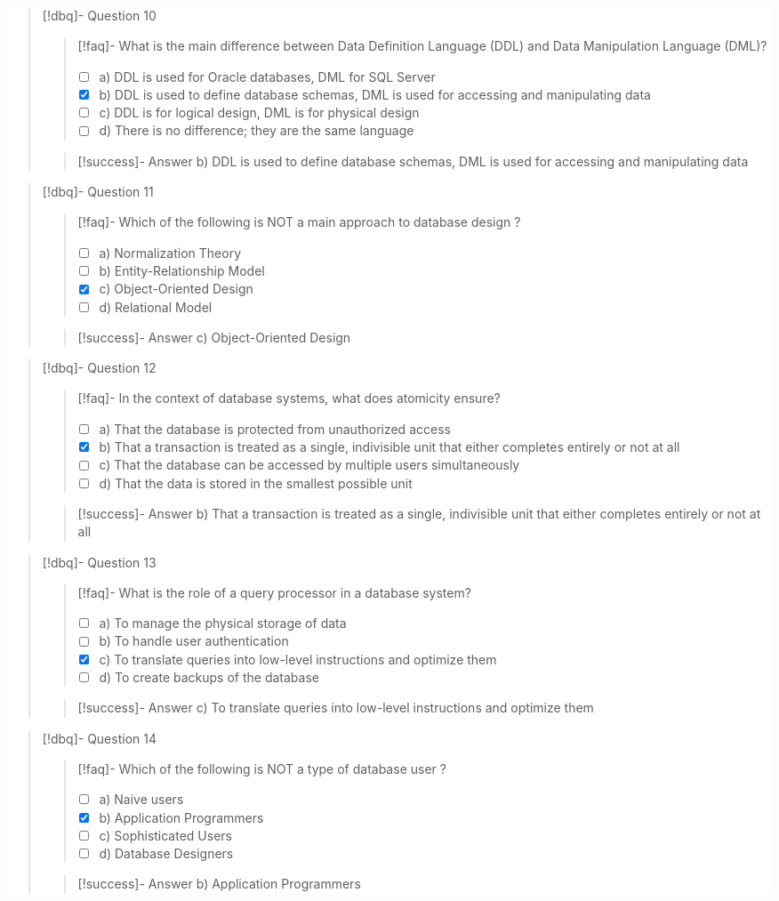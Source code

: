 > [!dbq]- Question 10
> 
> > [!faq]- What is the main difference between Data Definition Language (DDL) and Data Manipulation Language (DML)?
> >- [ ] a) DDL is used for Oracle databases, DML for SQL Server
> >- [x] b) DDL is used to define database schemas, DML is used for accessing and manipulating data
> >- [ ] c) DDL is for logical design, DML is for physical design
> >- [ ] d) There is no difference; they are the same language
> 
> > [!success]- Answer
> > b) DDL is used to define database schemas, DML is used for accessing and manipulating data
> 

> [!dbq]- Question 11
> 
> > [!faq]- Which of the following is NOT a main approach to database design ?
> >- [ ] a) Normalization Theory
> >- [ ] b) Entity-Relationship Model
> >- [x] c) Object-Oriented Design
> >- [ ] d) Relational Model
> 
> > [!success]- Answer
> > c) Object-Oriented Design
> 

> [!dbq]- Question 12
> 
> > [!faq]- In the context of database systems, what does atomicity ensure?
> >- [ ] a) That the database is protected from unauthorized access
> >- [x] b) That a transaction is treated as a single, indivisible unit that either completes entirely or not at all
> >- [ ] c) That the database can be accessed by multiple users simultaneously
> >- [ ] d) That the data is stored in the smallest possible unit
> 
> > [!success]- Answer
> > b) That a transaction is treated as a single, indivisible unit that either completes entirely or not at all
> 

> [!dbq]- Question 13
> 
> > [!faq]- What is the role of a query processor in a database system?
> >- [ ] a) To manage the physical storage of data
> >- [ ] b) To handle user authentication
> >- [x] c) To translate queries into low-level instructions and optimize them
> >- [ ] d) To create backups of the database
> 
> > [!success]- Answer
> > c) To translate queries into low-level instructions and optimize them
> 

> [!dbq]- Question 14
> 
> > [!faq]- Which of the following is NOT a type of database user ?
> >- [ ] a) Naive users
> >- [x] b) Application Programmers
> >- [ ] c) Sophisticated Users
> >- [ ] d) Database Designers
> 
> > [!success]- Answer
> > b) Application Programmers
> 
